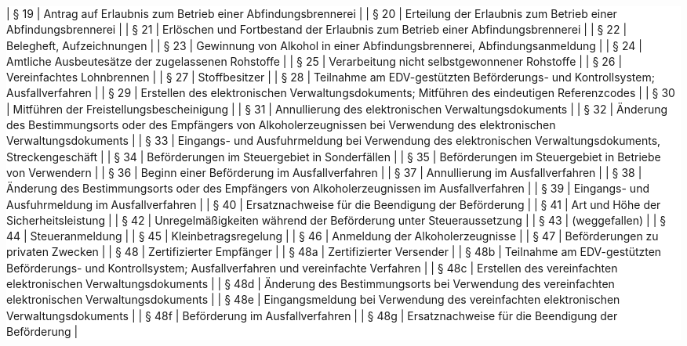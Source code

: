 | § 19  | Antrag auf Erlaubnis zum Betrieb einer Abfindungsbrennerei                                                                      |
| § 20  | Erteilung der Erlaubnis zum Betrieb einer Abfindungsbrennerei                                                                   |
| § 21  | Erlöschen und Fortbestand der Erlaubnis zum Betrieb einer Abfindungsbrennerei                                                   |
| § 22  | Belegheft, Aufzeichnungen                                                                                                       |
| § 23  | Gewinnung von Alkohol in einer Abfindungsbrennerei, Abfindungsanmeldung                                                         |
| § 24  | Amtliche Ausbeutesätze der zugelassenen Rohstoffe                                                                               |
| § 25  | Verarbeitung nicht selbstgewonnener Rohstoffe                                                                                   |
| § 26  | Vereinfachtes Lohnbrennen                                                                                                       |
| § 27  | Stoffbesitzer                                                                                                                   |
| § 28  | Teilnahme am EDV-gestützten Beförderungs- und Kontrollsystem; Ausfallverfahren                                                  |
| § 29  | Erstellen des elektronischen Verwaltungsdokuments; Mitführen des eindeutigen Referenzcodes                                      |
| § 30  | Mitführen der Freistellungsbescheinigung                                                                                        |
| § 31  | Annullierung des elektronischen Verwaltungsdokuments                                                                            |
| § 32  | Änderung des Bestimmungsorts oder des Empfängers von Alkoholerzeugnissen bei Verwendung des elektronischen Verwaltungsdokuments |
| § 33  | Eingangs- und Ausfuhrmeldung bei Verwendung des elektronischen Verwaltungsdokuments, Streckengeschäft                           |
| § 34  | Beförderungen im Steuergebiet in Sonderfällen                                                                                   |
| § 35  | Beförderungen im Steuergebiet in Betriebe von Verwendern                                                                        |
| § 36  | Beginn einer Beförderung im Ausfallverfahren                                                                                    |
| § 37  | Annullierung im Ausfallverfahren                                                                                                |
| § 38  | Änderung des Bestimmungsorts oder des Empfängers von Alkoholerzeugnissen im Ausfallverfahren                                    |
| § 39  | Eingangs- und Ausfuhrmeldung im Ausfallverfahren                                                                                |
| § 40  | Ersatznachweise für die Beendigung der Beförderung                                                                              |
| § 41  | Art und Höhe der Sicherheitsleistung                                                                                            |
| § 42  | Unregelmäßigkeiten während der Beförderung unter Steueraussetzung                                                               |
| § 43  | (weggefallen)                                                                                                                   |
| § 44  | Steueranmeldung                                                                                                                 |
| § 45  | Kleinbetragsregelung                                                                                                            |
| § 46  | Anmeldung der Alkoholerzeugnisse                                                                                                |
| § 47  | Beförderungen zu privaten Zwecken                                                                                               |
| § 48  | Zertifizierter Empfänger                                                                                                        |
| § 48a | Zertifizierter Versender                                                                                                        |
| § 48b | Teilnahme am EDV-gestützten Beförderungs- und Kontrollsystem; Ausfallverfahren und vereinfachte Verfahren                       |
| § 48c | Erstellen des vereinfachten elektronischen Verwaltungsdokuments                                                                 |
| § 48d | Änderung des Bestimmungsorts bei Verwendung des vereinfachten elektronischen Verwaltungsdokuments                               |
| § 48e | Eingangsmeldung bei Verwendung des vereinfachten elektronischen Verwaltungsdokuments                                            |
| § 48f | Beförderung im Ausfallverfahren                                                                                                 |
| § 48g | Ersatznachweise für die Beendigung der Beförderung                                                                              |